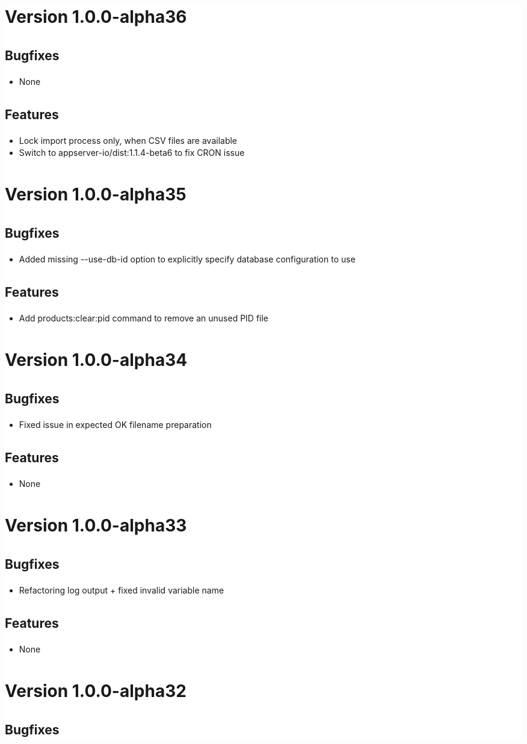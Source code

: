 # Version 1.0.0-alpha36

## Bugfixes

* None

## Features

* Lock import process only, when CSV files are available
* Switch to appserver-io/dist:1.1.4-beta6 to fix CRON issue

# Version 1.0.0-alpha35

## Bugfixes

* Added missing --use-db-id option to explicitly specify database configuration to use

## Features

* Add products:clear:pid command to remove an unused PID file

# Version 1.0.0-alpha34

## Bugfixes

* Fixed issue in expected OK filename preparation

## Features

* None

# Version 1.0.0-alpha33

## Bugfixes

* Refactoring log output + fixed invalid variable name

## Features

* None

# Version 1.0.0-alpha32

## Bugfixes
